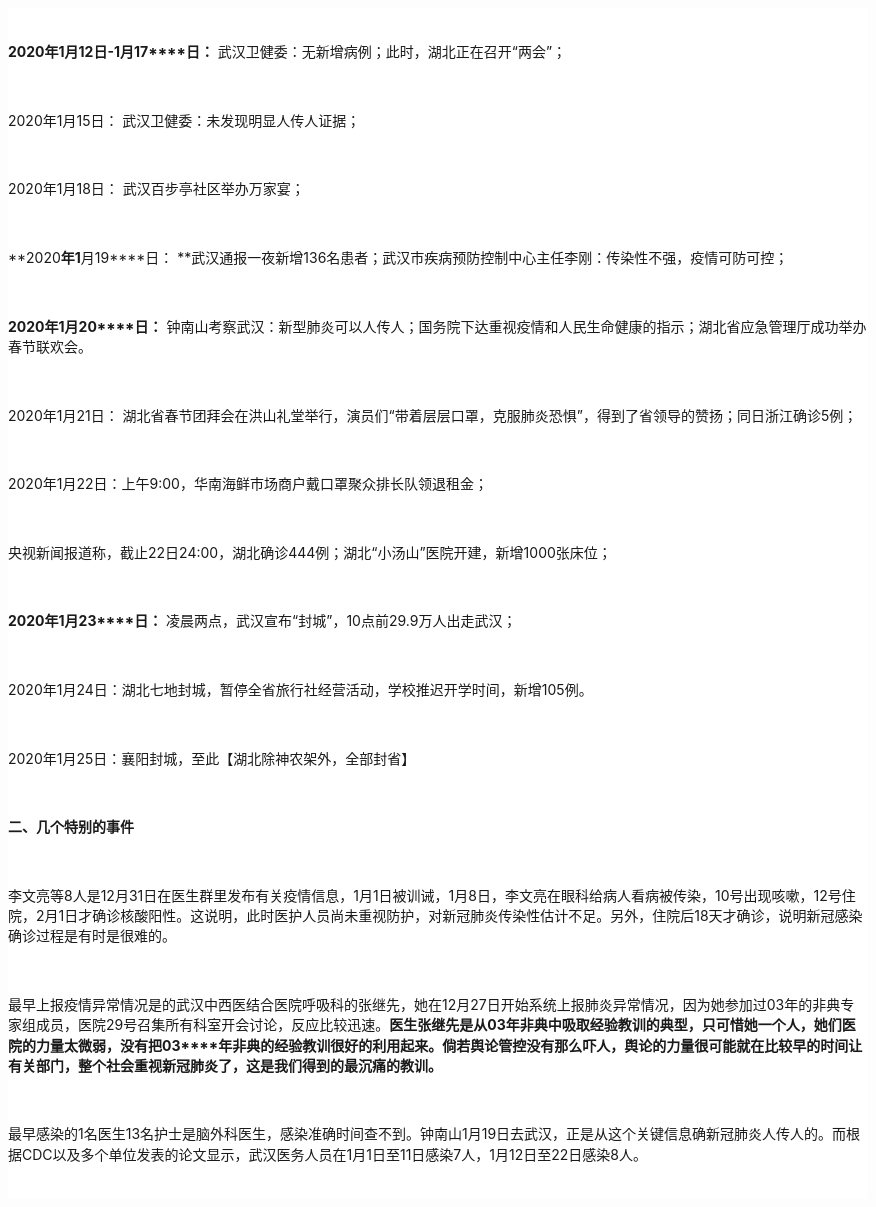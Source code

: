 &nbsp;

**2020****年1****月12****日-1****月17****日：**&nbsp;武汉卫健委：无新增病例；此时，湖北正在召开“两会”；

&nbsp;

2020年1月15日：&nbsp;武汉卫健委：未发现明显人传人证据；

&nbsp;

2020年1月18日：&nbsp;武汉百步亭社区举办万家宴；

&nbsp;

**2020****年1****月19****日：&nbsp;**武汉通报一夜新增136名患者；武汉市疾病预防控制中心主任李刚：传染性不强，疫情可防可控；

&nbsp;

**2020****年1****月20****日：**&nbsp;钟南山考察武汉：新型肺炎可以人传人；国务院下达重视疫情和人民生命健康的指示；湖北省应急管理厅成功举办春节联欢会。

&nbsp;

2020年1月21日：&nbsp;湖北省春节团拜会在洪山礼堂举行，演员们“带着层层口罩，克服肺炎恐惧”，得到了省领导的赞扬；同日浙江确诊5例；

&nbsp;

2020年1月22日：上午9:00，华南海鲜市场商户戴口罩聚众排长队领退租金；

&nbsp;

央视新闻报道称，截止22日24:00，湖北确诊444例；湖北“小汤山”医院开建，新增1000张床位；

&nbsp;

**2020****年1****月23****日：**&nbsp;凌晨两点，武汉宣布“封城”，10点前29.9万人出走武汉；

&nbsp;

2020年1月24日：湖北七地封城，暂停全省旅行社经营活动，学校推迟开学时间，新增105例。

&nbsp;

2020年1月25日：襄阳封城，至此【湖北除神农架外，全部封省】

&nbsp;

**二、几个特别的事件**

&nbsp;

李文亮等8人是12月31日在医生群里发布有关疫情信息，1月1日被训诫，1月8日，李文亮在眼科给病人看病被传染，10号出现咳嗽，12号住院，2月1日才确诊核酸阳性。这说明，此时医护人员尚未重视防护，对新冠肺炎传染性估计不足。另外，住院后18天才确诊，说明新冠感染确诊过程是有时是很难的。

&nbsp;

最早上报疫情异常情况是的武汉中西医结合医院呼吸科的张继先，她在12月27日开始系统上报肺炎异常情况，因为她参加过03年的非典专家组成员，医院29号召集所有科室开会讨论，反应比较迅速。**医生张继先是从****03****年非典中吸取经验教训的典型，只可惜她一个人，她们医院的力量太微弱，没有把03****年非典的经验教训很好的利用起来。倘若舆论管控没有那么吓人，舆论的力量很可能就在比较早的时间让有关部门，整个社会重视新冠肺炎了，这是我们得到的最沉痛的教训。**

&nbsp;

最早感染的1名医生13名护士是脑外科医生，感染准确时间查不到。钟南山1月19日去武汉，正是从这个关键信息确新冠肺炎人传人的。而根据CDC以及多个单位发表的论文显示，武汉医务人员在1月1日至11日感染7人，1月12日至22日感染8人。

&nbsp;
